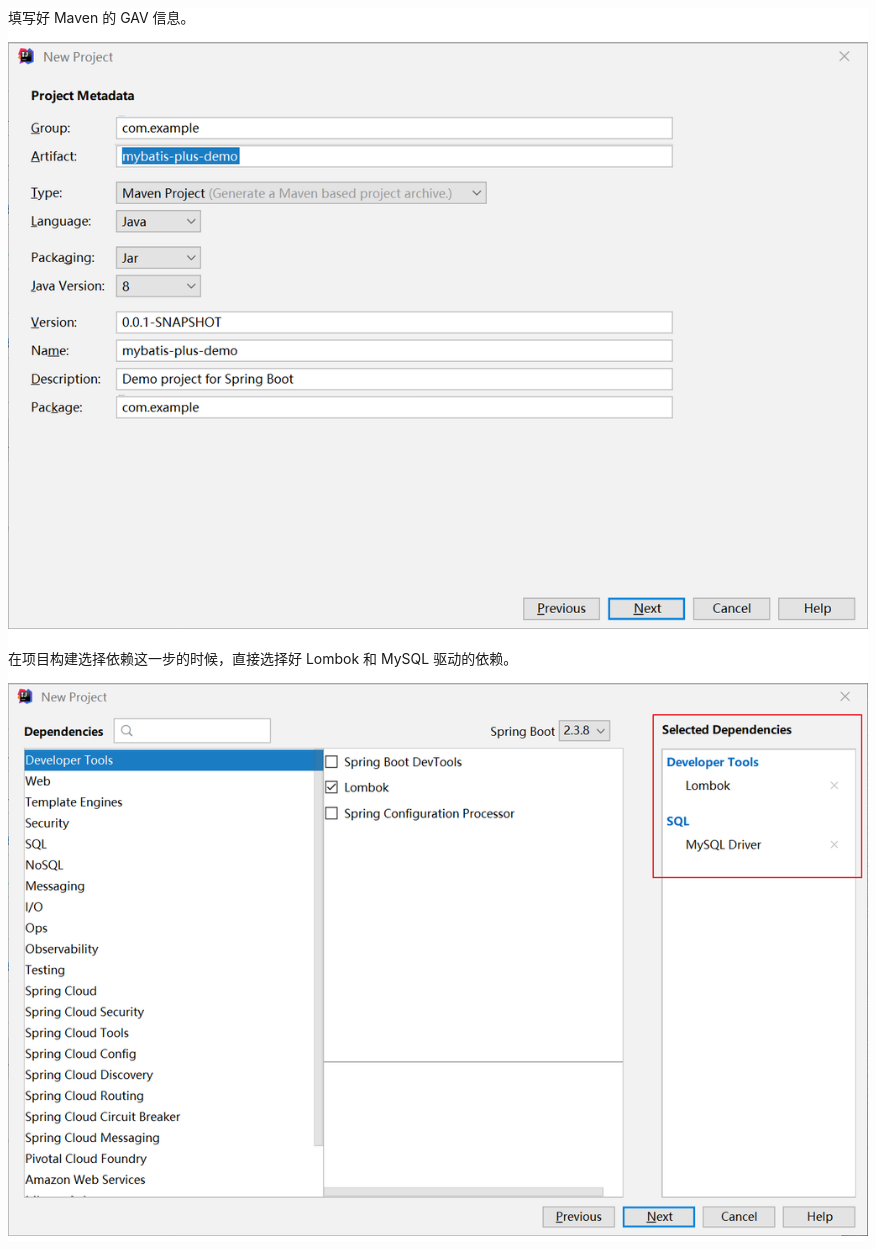 填写好 Maven 的 GAV 信息。

![202101161156256](../../../public/img/2021/01/16/202101161156256.png)

在项目构建选择依赖这一步的时候，直接选择好 Lombok 和 MySQL 驱动的依赖。

![202101161156668](../../../public/img/2021/01/16/202101161156668.png)
